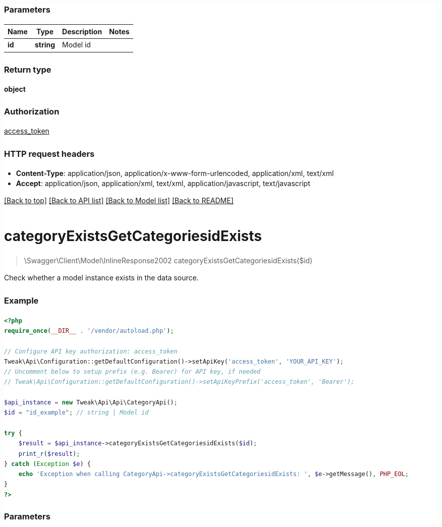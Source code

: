 ### Parameters

Name | Type | Description  | Notes
------------- | ------------- | ------------- | -------------
 **id** | **string**| Model id |

### Return type

**object**

### Authorization

[access_token](../../README.md#access_token)

### HTTP request headers

 - **Content-Type**: application/json, application/x-www-form-urlencoded, application/xml, text/xml
 - **Accept**: application/json, application/xml, text/xml, application/javascript, text/javascript

[[Back to top]](#) [[Back to API list]](../../README.md#documentation-for-api-endpoints) [[Back to Model list]](../../README.md#documentation-for-models) [[Back to README]](../../README.md)

# **categoryExistsGetCategoriesidExists**
> \Swagger\Client\Model\InlineResponse2002 categoryExistsGetCategoriesidExists($id)

Check whether a model instance exists in the data source.

### Example
```php
<?php
require_once(__DIR__ . '/vendor/autoload.php');

// Configure API key authorization: access_token
Tweak\Api\Configuration::getDefaultConfiguration()->setApiKey('access_token', 'YOUR_API_KEY');
// Uncomment below to setup prefix (e.g. Bearer) for API key, if needed
// Tweak\Api\Configuration::getDefaultConfiguration()->setApiKeyPrefix('access_token', 'Bearer');

$api_instance = new Tweak\Api\Api\CategoryApi();
$id = "id_example"; // string | Model id

try {
    $result = $api_instance->categoryExistsGetCategoriesidExists($id);
    print_r($result);
} catch (Exception $e) {
    echo 'Exception when calling CategoryApi->categoryExistsGetCategoriesidExists: ', $e->getMessage(), PHP_EOL;
}
?>
```

### Parameters
